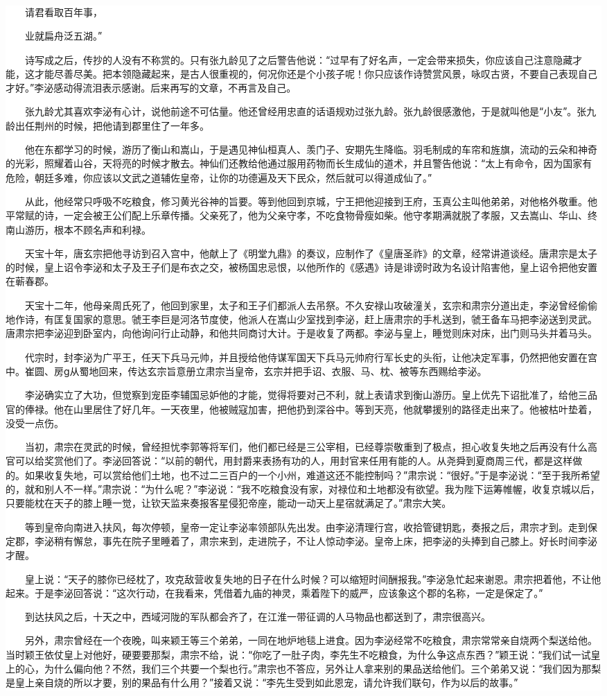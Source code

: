 
　　请君看取百年事，

 

　　业就扁舟泛五湖。”

 

　　诗写成之后，传抄的人没有不称赏的。只有张九龄见了之后警告他说：“过早有了好名声，一定会带来损失，你应该自己注意隐藏才能，这才能尽善尽美。把本领隐藏起来，是古人很重视的，何况你还是个小孩子呢！你只应该作诗赞赏风景，咏叹古贤，不要自己表现自己才好。”李泌感动得流泪表示感谢。后来再写的文章，不再言及自己。

 

　　张九龄尤其喜欢李泌有心计，说他前途不可估量。他还曾经用忠直的话语规劝过张九龄。张九龄很感激他，于是就叫他是“小友”。张九龄出任荆州的时候，把他请到郡里住了一年多。

 

　　他在东都学习的时候，游历了衡山和嵩山，于是遇见神仙桓真人、羡门子、安期先生降临。羽毛制成的车帘和旌旗，流动的云朵和神奇的光彩，照耀着山谷，天将亮的时候才散去。神仙们还教给他通过服用药物而长生成仙的道术，并且警告他说：“太上有命令，因为国家有危险，朝廷多难，你应该以文武之道辅佐皇帝，让你的功德遍及天下民众，然后就可以得道成仙了。”

 

　　从此，他经常只呼吸不吃粮食，修习黄光谷神的旨要。等到他回到京城，宁王把他迎接到王府，玉真公主叫他弟弟，对他格外敬重。他平常赋的诗，一定会被王公们配上乐章传播。父亲死了，他为父亲守孝，不吃食物骨瘦如柴。他守孝期满就脱了孝服，又去嵩山、华山、终南山游历，根本不顾名声和利禄。

 

　　天宝十年，唐玄宗把他寻访到召入宫中，他献上了《明堂九鼎》的奏议，应制作了《皇唐圣祚》的文章，经常讲道谈经。唐肃宗是太子的时候，皇上诏令李泌和太子及王子们是布衣之交，被杨国忠忌恨，以他所作的《感遇》诗是诽谤时政为名设计陷害他，皇上诏令把他安置在蕲春郡。

 

　　天宝十二年，他母亲周氏死了，他回到家里，太子和王子们都派人去吊祭。不久安禄山攻破潼关，玄宗和肃宗分道出走，李泌曾经偷偷地作诗，有匡复国家的意思。虢王李巨是河洛节度使，他派人在嵩山少室找到李泌，赶上唐肃宗的手札送到，虢王备车马把李泌送到灵武。唐肃宗把李泌迎到卧室内，向他询问行止动静，和他共同商讨大计。于是收复了两都。李泌与皇上，睡觉则床对床，出门则马头并着马头。

 

　　代宗时，封李泌为广平王，任天下兵马元帅，并且授给他侍谋军国天下兵马元帅府行军长史的头衔，让他决定军事，仍然把他安置在宫中。崔圆、房g从蜀地回来，传达玄宗旨意册立肃宗当皇帝，玄宗并把手诏、衣服、马、枕、被等东西赐给李泌。

 

　　李泌确实立了大功，但觉察到宠臣李辅国忌妒他的才能，觉得将要对己不利，就上表请求到衡山游历。皇上优先下诏批准了，给他三品官的俸禄。他在山里居住了好几年。一天夜里，他被贼寇加害，把他扔到深谷中。等到天亮，他就攀援别的路径走出来了。他被枯叶垫着，没受一点伤。

 

　　当初，肃宗在灵武的时候，曾经担忧李郭等将军们，他们都已经是三公宰相，已经尊崇敬重到了极点，担心收复失地之后再没有什么高官可以给奖赏他们了。李泌回答说：“以前的朝代，用封爵来表扬有功的人，用封官来任用有能的人。从尧舜到夏商周三代，都是这样做的。如果收复失地，可以赏给他们土地，也不过二三百户的一个小州，难道这还不能控制吗？”肃宗说：“很好。”于是李泌说：“至于我所希望的，就和别人不一样。”肃宗说：“为什么呢？”李泌说：“我不吃粮食没有家，对禄位和土地都没有欲望。我为陛下运筹帷幄，收复京城以后，只要能枕在天子的膝上睡一觉，让钦天监来奏报客星侵犯帝座，能动一动天上星宿就满足了。”肃宗大笑。

 

　　等到皇帝向南进入扶风，每次停顿，皇帝一定让李泌率领部队先出发。由李泌清理行宫，收拾管键钥匙，奏报之后，肃宗才到。走到保定郡，李泌稍有懈怠，事先在院子里睡着了，肃宗来到，走进院子，不让人惊动李泌。皇帝上床，把李泌的头捧到自己膝上。好长时间李泌才醒。

 

　　皇上说：“天子的膝你已经枕了，攻克敌营收复失地的日子在什么时候？可以缩短时间酬报我。”李泌急忙起来谢恩。肃宗把着他，不让他起来。于是李泌回答说：“这次行动，在我看来，凭借着九庙的神灵，乘着陛下的威严，应该象这个郡的名称，一定是保定了。”

 

　　到达扶风之后，十天之中，西域河陇的军队都会齐了，在江淮一带征调的人马物品也都送到了，肃宗很高兴。

 

　　另外，肃宗曾经在一个夜晚，叫来颖王等三个弟弟，一同在地炉地毯上进食。因为李泌经常不吃粮食，肃宗常常亲自烧两个梨送给他。当时颖王依仗皇上对他好，硬要要那梨，肃宗不给，说：“你吃了一肚子肉，李先生不吃粮食，为什么争这点东西？”颖王说：“我们试一试皇上的心，为什么偏向他？不然，我们三个共要一个梨也行。”肃宗也不答应，另外让人拿来别的果品送给他们。三个弟弟又说：“我们因为那梨是皇上亲自烧的所以才要，别的果品有什么用？”接着又说：“李先生受到如此恩宠，请允许我们联句，作为以后的故事。”　
